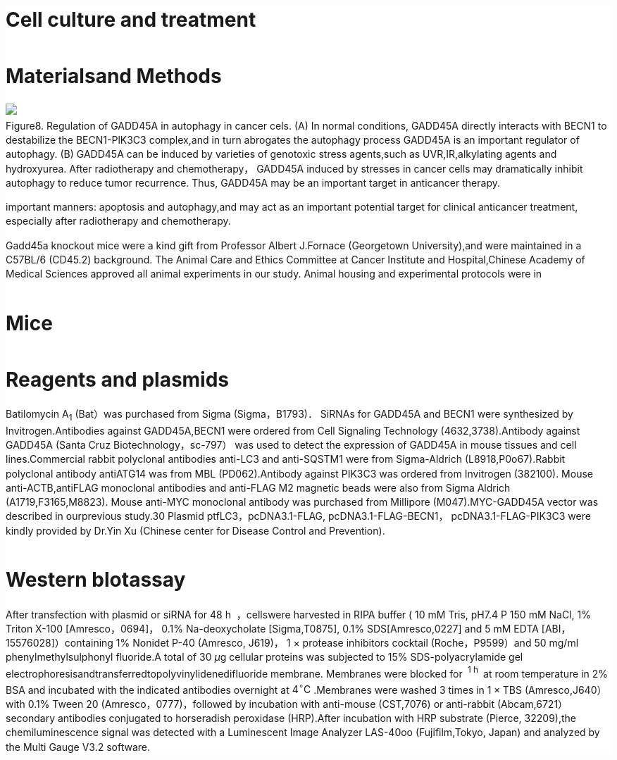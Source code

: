 # Cell culture and treatment

# Materialsand Methods

![](images/60e927bcb43d2b7e54b165eff58bb30c43fb76cd14b9d608c85d6606e433e89c.jpg)  
Figure8. Regulation of GADD45A in autophagy in cancer cels. (A) In normal conditions, GADD45A directly interacts with BECN1 to destabilize the BECN1-PlK3C3 complex,and in turn abrogates the autophagy process GADD45A is an important regulator of autophagy. (B) GADD45A can be induced by varieties of genotoxic stress agents,such as UVR,IR,alkylating agents and hydroxyurea. After radiotherapy and chemotherapy， GADD45A induced by stresses in cancer cells may dramatically inhibit autophagy to reduce tumor recurrence. Thus, GADD45A may be an important target in anticancer therapy.

important manners: apoptosis and autophagy,and may act as an important potential target for clinical anticancer treatment, especially after radiotherapy and chemotherapy.

Gadd45a knockout mice were a kind gift from Professor Albert J.Fornace (Georgetown University),and were maintained in a C57BL/6 (CD45.2) background. The Animal Care and Ethics Committee at Cancer Institute and Hospital,Chinese Academy of Medical Sciences approved all animal experiments in our study. Animal housing and experimental protocols were in

# Mice

# Reagents and plasmids

Batilomycin $\mathrm { A } _ { 1 }$ (Bat）was purchased from Sigma (Sigma，B1793)． SiRNAs for GADD45A and BECN1 were synthesized by Invitrogen.Antibodies against GADD45A,BECN1 were ordered from Cell Signaling Technology (4632,3738).Antibody against GADD45A (Santa Cruz Biotechnology，sc-797） was used to detect the expression of GADD45A in mouse tissues and cell lines.Commercial rabbit polyclonal antibodies anti-LC3 and anti-SQSTM1 were from Sigma-Aldrich (L8918,P0o67).Rabbit polyclonal antibody antiATG14 was from MBL (PD062).Antibody against PIK3C3 was ordered from Invitrogen (382100). Mouse anti-ACTB,antiFLAG monoclonal antibodies and anti-FLAG M2 magnetic beads were also from Sigma Aldrich (A1719,F3165,M8823). Mouse anti-MYC monoclonal antibody was purchased from Millipore (M047).MYC-GADD45A vector was described in ourprevious study.30 Plasmid ptfLC3，pcDNA3.1-FLAG, pcDNA3.1-FLAG-BECN1， pcDNA3.1-FLAG-PIK3C3 were kindly provided by Dr.Yin Xu (Chinese center for Disease Control and Prevention).

# Western blotassay

After transfection with plasmid or siRNA for $4 8 \mathrm { ~ h ~ }$ ，cellswere harvested in RIPA buffer ( $1 0 ~ \mathrm { m M }$ Tris, $\mathrm { p H } 7 . 4$ P $1 5 0 ~ \mathrm { m M }$ NaCl, $1 \%$ Triton X-100 [Amresco，0694]， $0 . 1 \%$ Na-deoxycholate [Sigma,T0875], $0 . 1 \%$ SDS[Amresco,0227] and $5 ~ \mathrm { m M }$ EDTA [ABI，15576028]）containing $1 \%$ Nonidet P-40 (Amresco, J619)， $1 ~ \times$ protease inhibitors cocktail (Roche，P9599）and $5 0 ~ \mathrm { m g / m l }$ phenylmethylsulphonyl fluoride.A total of $3 0 ~ { \mu \mathrm { g } }$ cellular proteins was subjected to $1 5 \%$ SDS-polyacrylamide gel electrophoresisandtransferredtopolyvinylidenedifluoride membrane. Membranes were blocked for $^ { \mathrm { ~ 1 ~ h ~ } }$ at room temperature in $2 \%$ BSA and incubated with the indicated antibodies overnight at $4 ^ { \circ } \mathrm { C }$ .Membranes were washed 3 times in $1 \times \mathrm { T B S }$ (Amresco,J640）with $0 . 1 \%$ Tween 20 (Amresco，0777)，followed by incubation with anti-mouse (CST,7076) or anti-rabbit (Abcam,6721） secondary antibodies conjugated to horseradish peroxidase (HRP).After incubation with HRP substrate (Pierce, 32209),the chemiluminescence signal was detected with a Luminescent Image Analyzer LAS-40oo (Fujifilm,Tokyo, Japan) and analyzed by the Multi Gauge V3.2 software.
